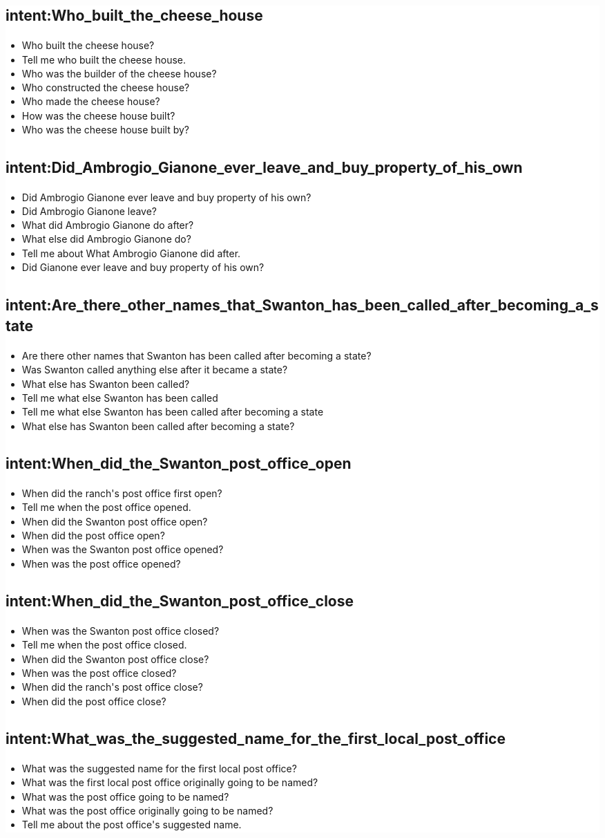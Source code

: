 ## intent:Who_built_the_cheese_house
- Who built the cheese house?
- Tell me who built the cheese house.
- Who was the builder of the cheese house?
- Who constructed the cheese house?
- Who made the cheese house?
- How was the cheese house built?
- Who was the cheese house built by?

## intent:Did_Ambrogio_Gianone_ever_leave_and_buy_property_of_his_own
- Did Ambrogio Gianone ever leave and buy property of his own?
- Did Ambrogio Gianone leave?
- What did Ambrogio Gianone do after?
- What else did Ambrogio Gianone do?
- Tell me about What Ambrogio Gianone did after.
- Did Gianone ever leave and buy property of his own?

## intent:Are_there_other_names_that_Swanton_has_been_called_after_becoming_a_state
- Are there other names that Swanton has been called after becoming a state?
- Was Swanton called anything else after it became a state?
- What else has Swanton been called?
- Tell me what else Swanton has been called
- Tell me what else Swanton has been called after becoming a state
- What else has Swanton been called after becoming a state?

## intent:When_did_the_Swanton_post_office_open
- When did the ranch's post office first open?
- Tell me when the post office opened.
- When did the Swanton post office open?
- When did the post office open?
- When was the Swanton post office opened?
- When was the post office opened?

## intent:When_did_the_Swanton_post_office_close
- When was the Swanton post office closed?
- Tell me when the post office closed.
- When did the Swanton post office close?
- When was the post office closed?
- When did the ranch's post office close?
- When did the post office close?

## intent:What_was_the_suggested_name_for_the_first_local_post_office
- What was the suggested name for the first local post office?
- What was the first local post office originally going to be named?
- What was the post office going to be named?
- What was the post office originally going to be named?
- Tell me about the post office's suggested name.

